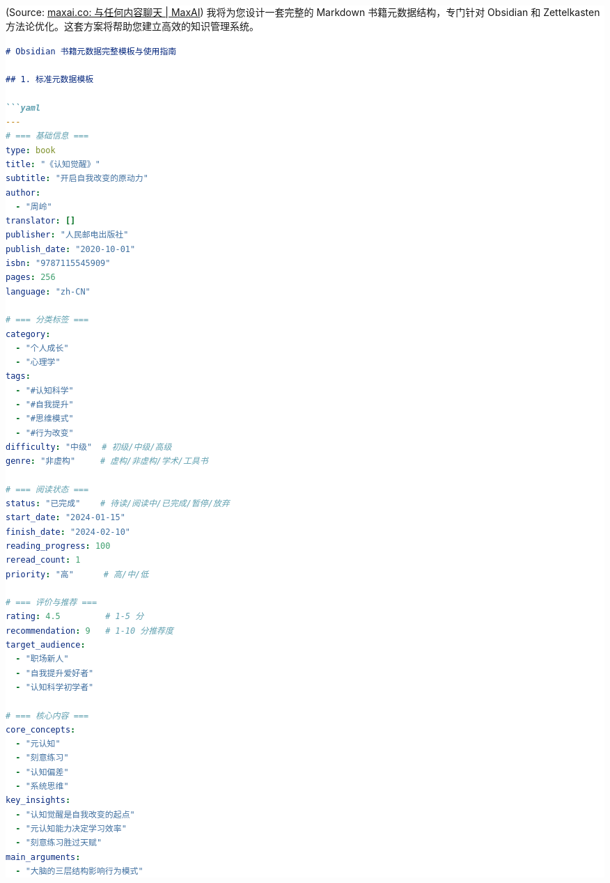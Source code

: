 
(Source: [maxai.co: 与任何内容聊天 | MaxAI](https://www.maxai.co/app/?id=0c270736-9283-4304-a6f1-ccda19eb48e7))
我将为您设计一套完整的 Markdown 书籍元数据结构，专门针对 Obsidian 和 Zettelkasten 方法论优化。这套方案将帮助您建立高效的知识管理系统。

```markdown
# Obsidian 书籍元数据完整模板与使用指南

## 1. 标准元数据模板

```yaml
---
# === 基础信息 ===
type: book
title: "《认知觉醒》"
subtitle: "开启自我改变的原动力"
author: 
  - "周岭"
translator: []
publisher: "人民邮电出版社"
publish_date: "2020-10-01"
isbn: "9787115545909"
pages: 256
language: "zh-CN"

# === 分类标签 ===
category: 
  - "个人成长"
  - "心理学"
tags: 
  - "#认知科学"
  - "#自我提升"
  - "#思维模式"
  - "#行为改变"
difficulty: "中级"  # 初级/中级/高级
genre: "非虚构"     # 虚构/非虚构/学术/工具书

# === 阅读状态 ===
status: "已完成"    # 待读/阅读中/已完成/暂停/放弃
start_date: "2024-01-15"
finish_date: "2024-02-10"
reading_progress: 100
reread_count: 1
priority: "高"      # 高/中/低

# === 评价与推荐 ===
rating: 4.5         # 1-5 分
recommendation: 9   # 1-10 分推荐度
target_audience: 
  - "职场新人"
  - "自我提升爱好者"
  - "认知科学初学者"

# === 核心内容 ===
core_concepts:
  - "元认知"
  - "刻意练习"
  - "认知偏差"
  - "系统思维"
key_insights:
  - "认知觉醒是自我改变的起点"
  - "元认知能力决定学习效率"
  - "刻意练习胜过天赋"
main_arguments:
  - "大脑的三层结构影响行为模式"
```
